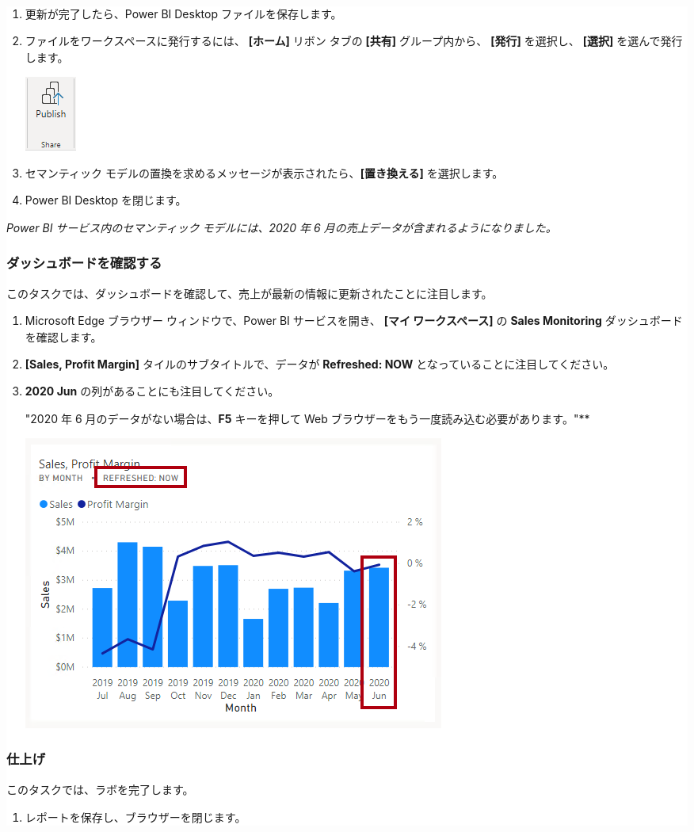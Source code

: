 1. 更新が完了したら、Power BI Desktop ファイルを保存します。

1. ファイルをワークスペースに発行するには、 **[ホーム]** リボン タブの **[共有]** グループ内から、 **[発行]** を選択し、 **[選択]** を選んで発行します。

    ![画像 59](Linked_image_Files/09-create-power-bi-dashboard_image48.png)

1. セマンティック モデルの置換を求めるメッセージが表示されたら、**[置き換える]** を選択します。

1. Power BI Desktop を閉じます。

*Power BI サービス内のセマンティック モデルには、2020 年 6 月の売上データが含まれるようになりました。*

### **ダッシュボードを確認する**

このタスクでは、ダッシュボードを確認して、売上が最新の情報に更新されたことに注目します。

1. Microsoft Edge ブラウザー ウィンドウで、Power BI サービスを開き、 **[マイ ワークスペース]** の **Sales Monitoring** ダッシュボードを確認します。

2. **[Sales, Profit Margin]** タイルのサブタイトルで、データが **Refreshed: NOW** となっていることに注目してください。

3. **2020 Jun** の列があることにも注目してください。
    
    "2020 年 6 月のデータがない場合は、**F5** キーを押して Web ブラウザーをもう一度読み込む必要があります。"**

    ![画像 33](Linked_image_Files/09-create-power-bi-dashboard_image50.png)

### **仕上げ**

このタスクでは、ラボを完了します。

1. レポートを保存し、ブラウザーを閉じます。
